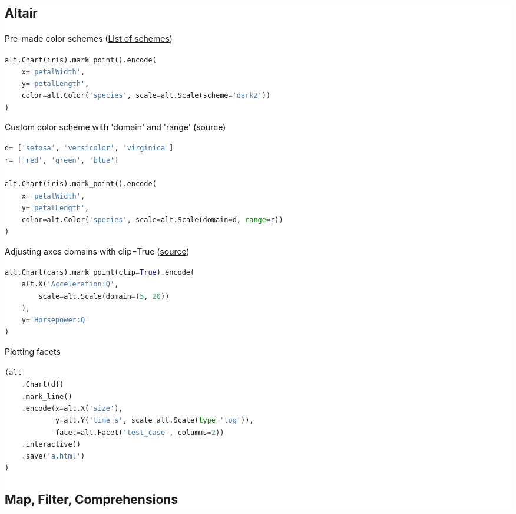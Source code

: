 ## Altair

Pre-made color schemes ([List of schemes](https://vega.github.io/vega/docs/schemes/))

```python
alt.Chart(iris).mark_point().encode(
    x='petalWidth',
    y='petalLength',
    color=alt.Color('species', scale=alt.Scale(scheme='dark2'))
)
```

Custom color scheme with 'domain' and 'range' ([source](https://altair-viz.github.io/user_guide/customization.html?highlight=color%20schemes))

```python
d= ['setosa', 'versicolor', 'virginica']
r= ['red', 'green', 'blue']

alt.Chart(iris).mark_point().encode(
    x='petalWidth',
    y='petalLength',
    color=alt.Color('species', scale=alt.Scale(domain=d, range=r))
)
```

Adjusting axes domains with clip=True ([source](https://altair-viz.github.io/user_guide/customization.html))

```python
alt.Chart(cars).mark_point(clip=True).encode(
    alt.X('Acceleration:Q',
        scale=alt.Scale(domain=(5, 20))
    ),
    y='Horsepower:Q'
)
```


Plotting facets

```python
(alt
    .Chart(df)
    .mark_line()
    .encode(x=alt.X('size'),
            y=alt.Y('time_s', scale=alt.Scale(type='log')),
            facet=alt.Facet('test_case', columns=2))
    .interactive()
    .save('a.html')
)
```


## Map, Filter, Comprehensions
